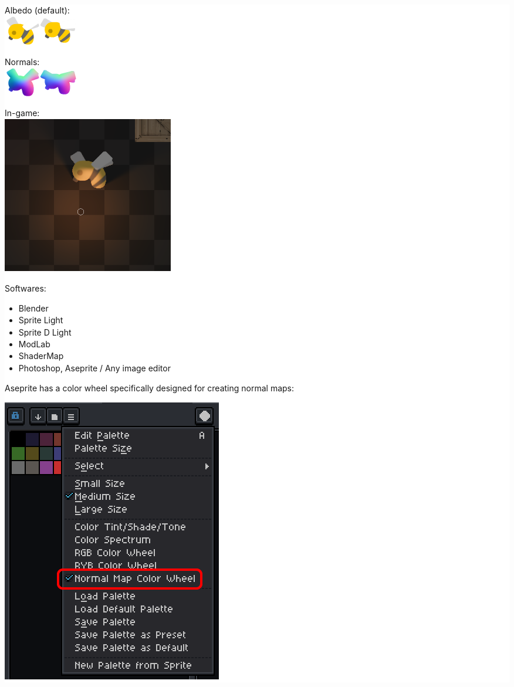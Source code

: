 Albedo (default):  
![BeeAlbedo](./images/BeeAlbedo.png)

Normals:  
![BeeNormals](./images/BeeNormals.png)

In-game:  
![BeePreview](./images/BeeNormalsPreview.png)

Softwares:
- Blender
- Sprite Light
- Sprite D Light
- ModLab
- ShaderMap
- Photoshop, Aseprite / Any image editor

Aseprite has a color wheel specifically designed for creating normal maps:

![AsepriteNormalWheel](./images/AsepriteNormals1.png)
